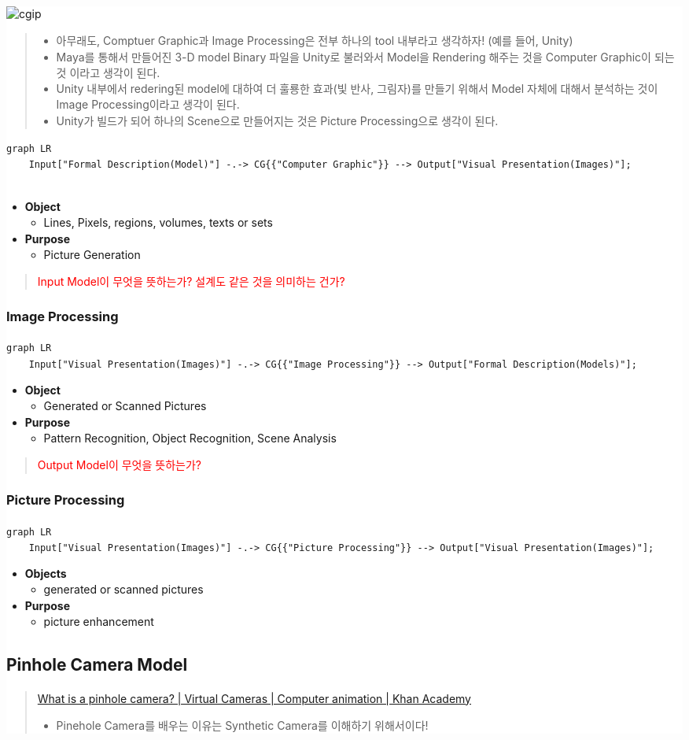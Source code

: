 ![cgip](./../src/cgip.png)

> * 아무래도, Comptuer Graphic과 Image Processing은 전부 하나의 tool 내부라고 생각하자! (예를 들어, Unity)
> * Maya를 통해서 만들어진 3-D model Binary 파일을 Unity로 불러와서 Model을 Rendering 해주는 것을 Computer Graphic이 되는 것 이라고 생각이 된다. 
> * Unity 내부에서 redering된 model에 대하여 더 훌룡한 효과(빛 반사, 그림자)를 만들기 위해서 Model 자체에 대해서 분석하는 것이 Image Processing이라고 생각이 된다. 
> * Unity가 빌드가 되어 하나의 Scene으로 만들어지는 것은  Picture Processing으로 생각이 된다.

```mermaid
graph LR
	Input["Formal Description(Model)"] -.-> CG{{"Computer Graphic"}} --> Output["Visual Presentation(Images)"];
	

```

* **Object**
  * Lines, Pixels, regions, volumes, texts or sets
* **Purpose**
  * Picture Generation

> <font color="red">Input Model이 무엇을 뜻하는가? 설계도 같은 것을 의미하는 건가?</font>

### Image Processing

```mermaid
graph LR
	Input["Visual Presentation(Images)"] -.-> CG{{"Image Processing"}} --> Output["Formal Description(Models)"];
```

* **Object**
  * Generated or Scanned Pictures
* **Purpose**
  * Pattern Recognition, Object Recognition, Scene Analysis

> <font color="red">Output Model이 무엇을 뜻하는가? </font>

### Picture Processing

```mermaid
graph LR
	Input["Visual Presentation(Images)"] -.-> CG{{"Picture Processing"}} --> Output["Visual Presentation(Images)"];
```

* **Objects**
  * generated or scanned pictures
* **Purpose**
  * picture enhancement

## Pinhole Camera Model

> [What is a pinhole camera? | Virtual Cameras | Computer animation | Khan Academy](https://www.youtube.com/watch?v=jhBC39xZVnw)
>
> * Pinehole Camera를 배우는 이유는 Synthetic Camera를 이해하기 위해서이다!
